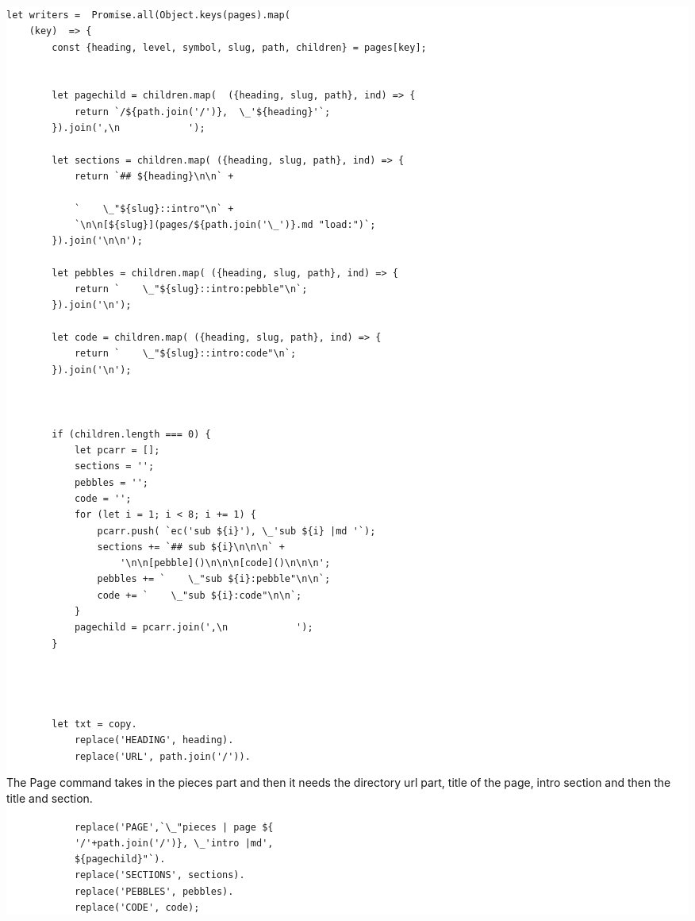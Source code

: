 
    let writers =  Promise.all(Object.keys(pages).map( 
        (key)  => {
            const {heading, level, symbol, slug, path, children} = pages[key];


            let pagechild = children.map(  ({heading, slug, path}, ind) => {
                return `/${path.join('/')},  \_'${heading}'`; 
            }).join(',\n            ');

            let sections = children.map( ({heading, slug, path}, ind) => {
                return `## ${heading}\n\n` +

                `    \_"${slug}::intro"\n` +
                `\n\n[${slug}](pages/${path.join('\_')}.md "load:")`;
            }).join('\n\n');

            let pebbles = children.map( ({heading, slug, path}, ind) => {
                return `    \_"${slug}::intro:pebble"\n`;
            }).join('\n');

            let code = children.map( ({heading, slug, path}, ind) => {
                return `    \_"${slug}::intro:code"\n`;
            }).join('\n');



            if (children.length === 0) {
                let pcarr = [];
                sections = '';
                pebbles = '';
                code = '';
                for (let i = 1; i < 8; i += 1) {
                    pcarr.push( `ec('sub ${i}'), \_'sub ${i} |md '`);
                    sections += `## sub ${i}\n\n\n` + 
                        '\n\n[pebble]()\n\n\n[code]()\n\n\n';
                    pebbles += `    \_"sub ${i}:pebble"\n\n`;
                    code += `    \_"sub ${i}:code"\n\n`;
                }
                pagechild = pcarr.join(',\n            ');
            }




            let txt = copy.
                replace('HEADING', heading).
                replace('URL', path.join('/')).

The Page command takes in the pieces part and then it needs the directory url
part, title of the page, intro section and then the title and section.

                replace('PAGE',`\_"pieces | page ${
                '/'+path.join('/')}, \_'intro |md',
                ${pagechild}"`).
                replace('SECTIONS', sections).
                replace('PEBBLES', pebbles).
                replace('CODE', code);
        